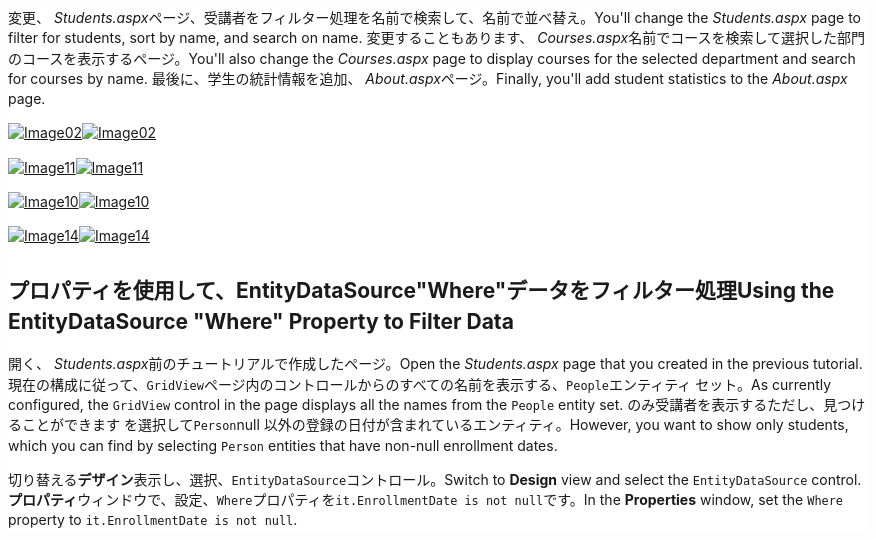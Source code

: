 <span data-ttu-id="ccb7b-113">変更、 *Students.aspx*ページ、受講者をフィルター処理を名前で検索して、名前で並べ替え。</span><span class="sxs-lookup"><span data-stu-id="ccb7b-113">You'll change the *Students.aspx* page to filter for students, sort by name, and search on name.</span></span> <span data-ttu-id="ccb7b-114">変更することもあります、 *Courses.aspx*名前でコースを検索して選択した部門のコースを表示するページ。</span><span class="sxs-lookup"><span data-stu-id="ccb7b-114">You'll also change the *Courses.aspx* page to display courses for the selected department and search for courses by name.</span></span> <span data-ttu-id="ccb7b-115">最後に、学生の統計情報を追加、 *About.aspx*ページ。</span><span class="sxs-lookup"><span data-stu-id="ccb7b-115">Finally, you'll add student statistics to the *About.aspx* page.</span></span>

<span data-ttu-id="ccb7b-116">[![Image02](the-entity-framework-and-aspnet-getting-started-part-3/_static/image2.png)](the-entity-framework-and-aspnet-getting-started-part-3/_static/image1.png)</span><span class="sxs-lookup"><span data-stu-id="ccb7b-116">[![Image02](the-entity-framework-and-aspnet-getting-started-part-3/_static/image2.png)](the-entity-framework-and-aspnet-getting-started-part-3/_static/image1.png)</span></span>

<span data-ttu-id="ccb7b-117">[![Image11](the-entity-framework-and-aspnet-getting-started-part-3/_static/image4.png)](the-entity-framework-and-aspnet-getting-started-part-3/_static/image3.png)</span><span class="sxs-lookup"><span data-stu-id="ccb7b-117">[![Image11](the-entity-framework-and-aspnet-getting-started-part-3/_static/image4.png)](the-entity-framework-and-aspnet-getting-started-part-3/_static/image3.png)</span></span>

<span data-ttu-id="ccb7b-118">[![Image10](the-entity-framework-and-aspnet-getting-started-part-3/_static/image6.png)](the-entity-framework-and-aspnet-getting-started-part-3/_static/image5.png)</span><span class="sxs-lookup"><span data-stu-id="ccb7b-118">[![Image10](the-entity-framework-and-aspnet-getting-started-part-3/_static/image6.png)](the-entity-framework-and-aspnet-getting-started-part-3/_static/image5.png)</span></span>

<span data-ttu-id="ccb7b-119">[![Image14](the-entity-framework-and-aspnet-getting-started-part-3/_static/image8.png)](the-entity-framework-and-aspnet-getting-started-part-3/_static/image7.png)</span><span class="sxs-lookup"><span data-stu-id="ccb7b-119">[![Image14](the-entity-framework-and-aspnet-getting-started-part-3/_static/image8.png)](the-entity-framework-and-aspnet-getting-started-part-3/_static/image7.png)</span></span>

## <a name="using-the-entitydatasource-where-property-to-filter-data"></a><span data-ttu-id="ccb7b-120">プロパティを使用して、EntityDataSource"Where"データをフィルター処理</span><span class="sxs-lookup"><span data-stu-id="ccb7b-120">Using the EntityDataSource "Where" Property to Filter Data</span></span>

<span data-ttu-id="ccb7b-121">開く、 *Students.aspx*前のチュートリアルで作成したページ。</span><span class="sxs-lookup"><span data-stu-id="ccb7b-121">Open the *Students.aspx* page that you created in the previous tutorial.</span></span> <span data-ttu-id="ccb7b-122">現在の構成に従って、`GridView`ページ内のコントロールからのすべての名前を表示する、`People`エンティティ セット。</span><span class="sxs-lookup"><span data-stu-id="ccb7b-122">As currently configured, the `GridView` control in the page displays all the names from the `People` entity set.</span></span> <span data-ttu-id="ccb7b-123">のみ受講者を表示するただし、見つけることができます を選択して`Person`null 以外の登録の日付が含まれているエンティティ。</span><span class="sxs-lookup"><span data-stu-id="ccb7b-123">However, you want to show only students, which you can find by selecting `Person` entities that have non-null enrollment dates.</span></span>

<span data-ttu-id="ccb7b-124">切り替える**デザイン**表示し、選択、`EntityDataSource`コントロール。</span><span class="sxs-lookup"><span data-stu-id="ccb7b-124">Switch to **Design** view and select the `EntityDataSource` control.</span></span> <span data-ttu-id="ccb7b-125">**プロパティ**ウィンドウで、設定、`Where`プロパティを`it.EnrollmentDate is not null`です。</span><span class="sxs-lookup"><span data-stu-id="ccb7b-125">In the **Properties** window, set the `Where` property to `it.EnrollmentDate is not null`.</span></span>
